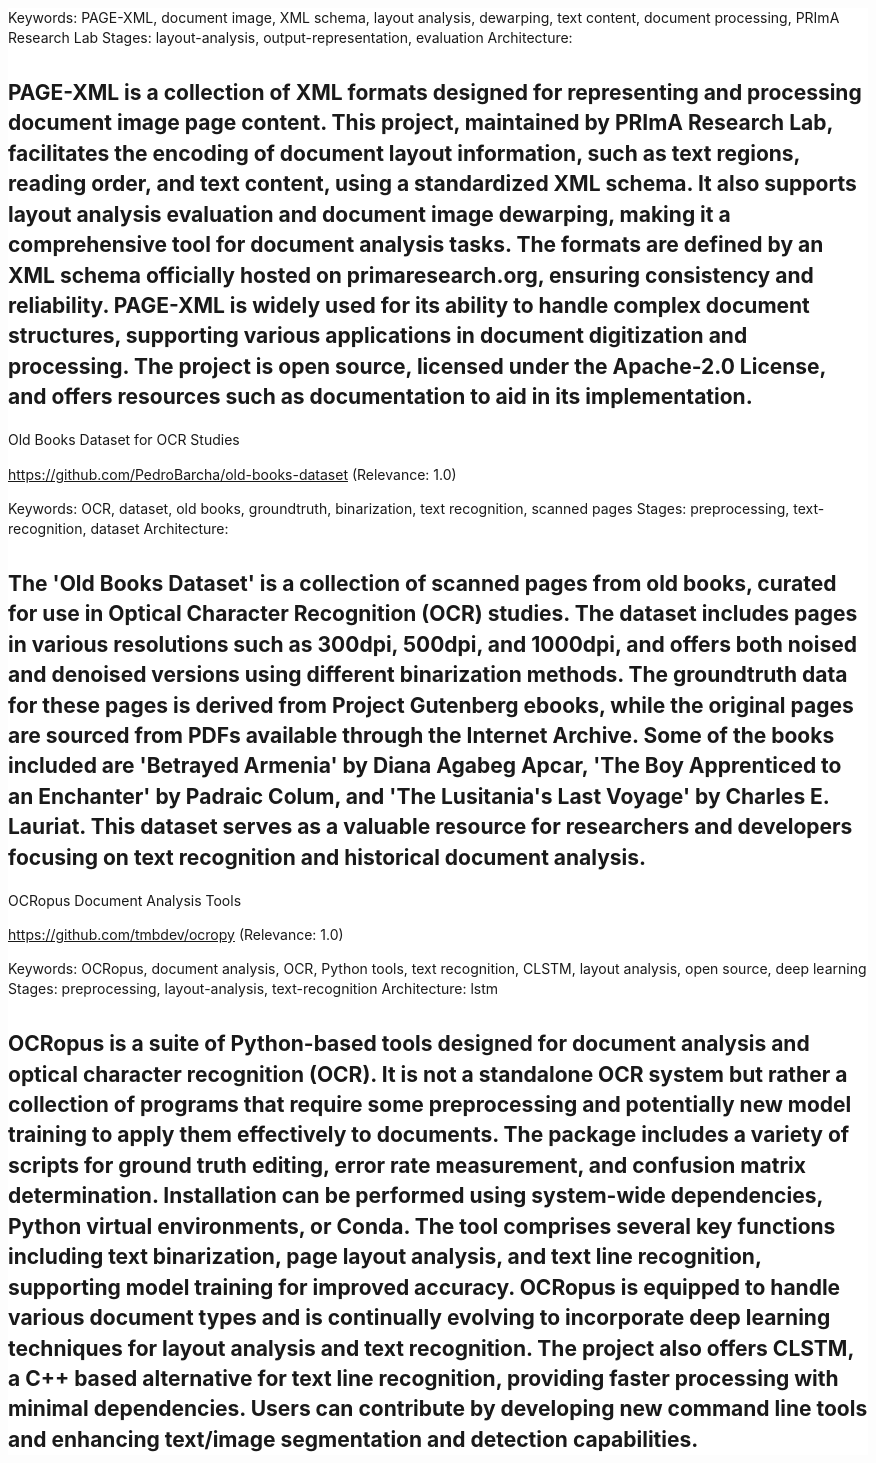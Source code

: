 Keywords: PAGE-XML, document image, XML schema, layout analysis, dewarping, text content, document processing, PRImA Research Lab
Stages: layout-analysis, output-representation, evaluation
Architecture: 

PAGE-XML is a collection of XML formats designed for representing and processing
document image page content. This project, maintained by PRImA Research Lab,
facilitates the encoding of document layout information, such as text regions,
reading order, and text content, using a standardized XML schema. It also
supports layout analysis evaluation and document image dewarping, making it a
comprehensive tool for document analysis tasks. The formats are defined by an
XML schema officially hosted on primaresearch.org, ensuring consistency and
reliability. PAGE-XML is widely used for its ability to handle complex document
structures, supporting various applications in document digitization and
processing. The project is open source, licensed under the Apache-2.0 License,
and offers resources such as documentation to aid in its implementation.
---



Old Books Dataset for OCR Studies

https://github.com/PedroBarcha/old-books-dataset (Relevance: 1.0)

Keywords: OCR, dataset, old books, groundtruth, binarization, text recognition, scanned pages
Stages: preprocessing, text-recognition, dataset
Architecture: 

The 'Old Books Dataset' is a collection of scanned pages from old books, curated
for use in Optical Character Recognition (OCR) studies. The dataset includes
pages in various resolutions such as 300dpi, 500dpi, and 1000dpi, and offers
both noised and denoised versions using different binarization methods. The
groundtruth data for these pages is derived from Project Gutenberg ebooks, while
the original pages are sourced from PDFs available through the Internet Archive.
Some of the books included are 'Betrayed Armenia' by Diana Agabeg Apcar, 'The
Boy Apprenticed to an Enchanter' by Padraic Colum, and 'The Lusitania's Last
Voyage' by Charles E. Lauriat. This dataset serves as a valuable resource for
researchers and developers focusing on text recognition and historical document
analysis.
---



OCRopus Document Analysis Tools

https://github.com/tmbdev/ocropy (Relevance: 1.0)

Keywords: OCRopus, document analysis, OCR, Python tools, text recognition, CLSTM, layout analysis, open source, deep learning
Stages: preprocessing, layout-analysis, text-recognition
Architecture: lstm

OCRopus is a suite of Python-based tools designed for document analysis and
optical character recognition (OCR). It is not a standalone OCR system but
rather a collection of programs that require some preprocessing and potentially
new model training to apply them effectively to documents. The package includes
a variety of scripts for ground truth editing, error rate measurement, and
confusion matrix determination. Installation can be performed using system-wide
dependencies, Python virtual environments, or Conda. The tool comprises several
key functions including text binarization, page layout analysis, and text line
recognition, supporting model training for improved accuracy. OCRopus is
equipped to handle various document types and is continually evolving to
incorporate deep learning techniques for layout analysis and text recognition.
The project also offers CLSTM, a C++ based alternative for text line
recognition, providing faster processing with minimal dependencies. Users can
contribute by developing new command line tools and enhancing text/image
segmentation and detection capabilities.
---
